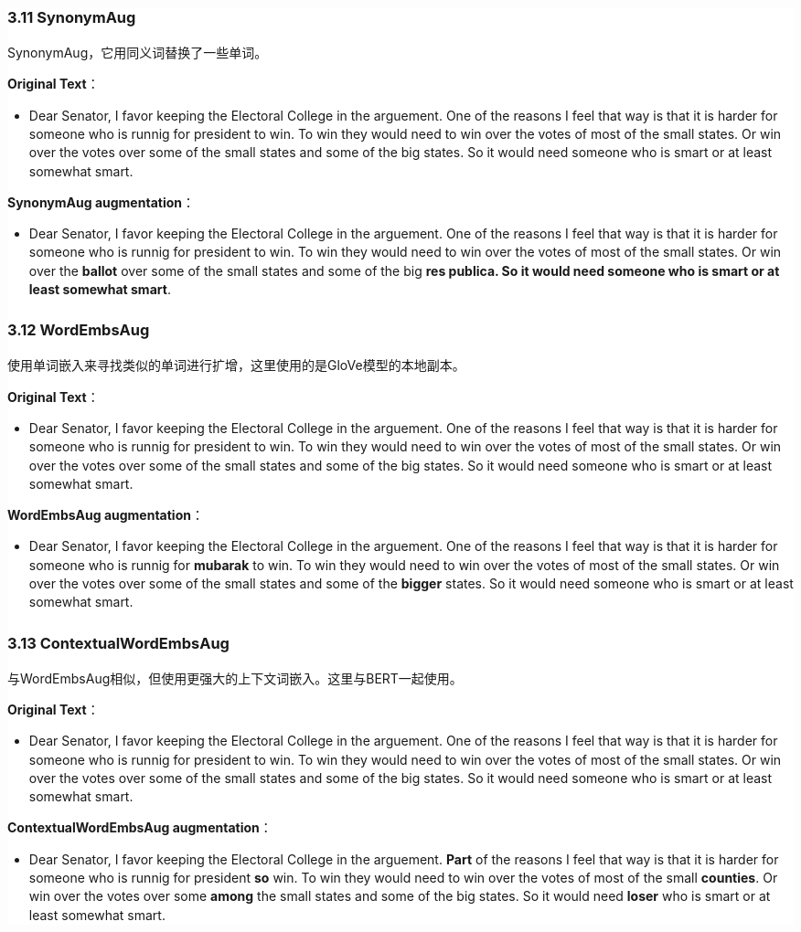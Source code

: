 ### 3.11 SynonymAug

SynonymAug，它用同义词替换了一些单词。

**Original Text**：

- Dear Senator, I favor keeping the Electoral College in the arguement. One of the reasons I feel that way is that it is harder for someone who is runnig for president to win. To win they would need to win over the votes of most of the small states. Or win over the votes over some of the small states and some of the big states. So it would need someone who is smart or at least somewhat smart.

**SynonymAug augmentation**：

- Dear Senator, I favor keeping the Electoral College in the arguement. One of the reasons I feel that way is that it is harder for someone who is runnig for president to win. To win they would need to win over the votes of most of the small states. Or win over the **ballot** over some of the small states and some of the big **res publica. So it would need someone who is
smart or at least somewhat smart**.

### 3.12 WordEmbsAug

使用单词嵌入来寻找类似的单词进行扩增，这里使用的是GloVe模型的本地副本。

**Original Text**：

- Dear Senator, I favor keeping the Electoral College in the arguement. One of the reasons I feel that way is that it is harder for someone who is runnig for president to win. To win they would need to win over the votes of most of the small states. Or win over the votes over some of the small states and some of the big states. So it would need someone who is smart or at least somewhat smart.

**WordEmbsAug augmentation**：

- Dear Senator, I favor keeping the Electoral College in the arguement. One of the reasons I feel that way is that it is harder for someone who is runnig for **mubarak** to win. To win they would need to win over the votes of most of the small states. Or win over the votes over some of the small states and some of the **bigger** states. So it would need someone who is smart or at least somewhat smart.

### 3.13 ContextualWordEmbsAug

与WordEmbsAug相似，但使用更强大的上下文词嵌入。这里与BERT一起使用。

**Original Text**：

- Dear Senator, I favor keeping the Electoral College in the arguement. One of the reasons I feel that way is that it is harder for someone who is runnig for president to win. To win they would need to win over the votes of most of the small states. Or win over the votes over some of the small states and some of the big states. So it would need someone who is smart or at least somewhat smart.

**ContextualWordEmbsAug augmentation**：

- Dear Senator, I favor keeping the Electoral College in the arguement. **Part** of the reasons I feel that way is that it is harder for someone who is runnig for president **so** win. To win they would need to win over the votes of most of the small **counties**. Or win over the votes over some **among** the small states and some of the big states. So it would need **loser** who is smart or at least somewhat smart.
